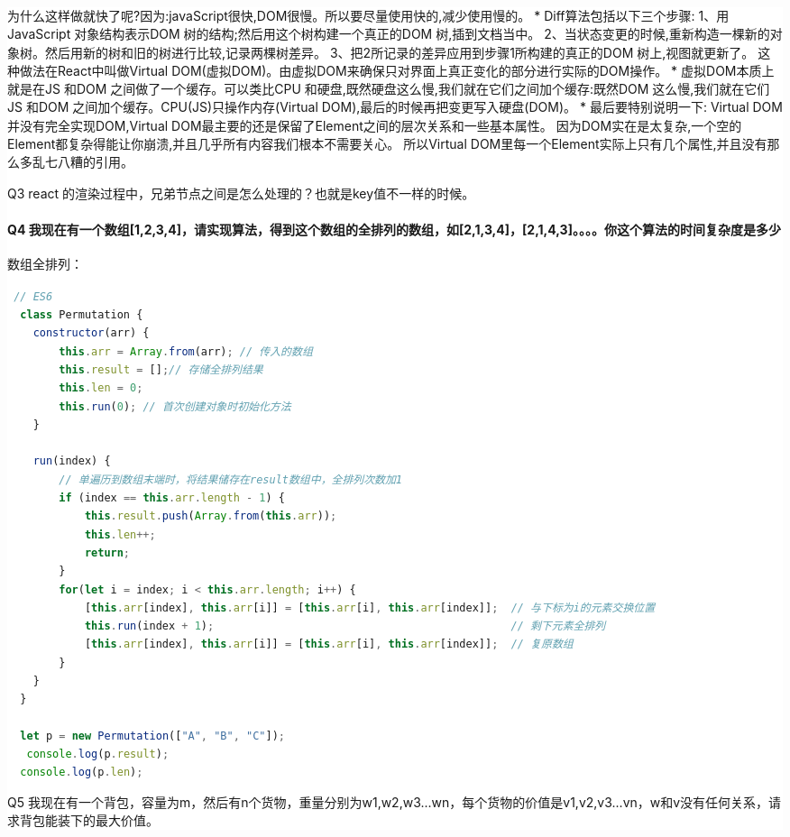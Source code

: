 为什么这样做就快了呢?因为:javaScript很快,DOM很慢。所以要尽量使用快的,减少使用慢的。
*
Diff算法包括以下三个步骤:
1、用JavaScript 对象结构表示DOM 树的结构;然后用这个树构建一个真正的DOM 树,插到文档当中。
2、当状态变更的时候,重新构造一棵新的对象树。然后用新的树和旧的树进行比较,记录两棵树差异。
3、把2所记录的差异应用到步骤1所构建的真正的DOM 树上,视图就更新了。
这种做法在React中叫做Virtual DOM(虚拟DOM)。由虚拟DOM来确保只对界面上真正变化的部分进行实际的DOM操作。
*
虚拟DOM本质上就是在JS 和DOM 之间做了一个缓存。可以类比CPU 和硬盘,既然硬盘这么慢,我们就在它们之间加个缓存:既然DOM 这么慢,我们就在它们JS 和DOM 之间加个缓存。CPU(JS)只操作内存(Virtual DOM),最后的时候再把变更写入硬盘(DOM)。
*
最后要特别说明一下:
Virtual DOM并没有完全实现DOM,Virtual DOM最主要的还是保留了Element之间的层次关系和一些基本属性。
因为DOM实在是太复杂,一个空的Element都复杂得能让你崩溃,并且几乎所有内容我们根本不需要关心。
所以Virtual DOM里每一个Element实际上只有几个属性,并且没有那么多乱七八糟的引用。

Q3 react 的渲染过程中，兄弟节点之间是怎么处理的？也就是key值不一样的时候。

#### Q4 我现在有一个数组[1,2,3,4]，请实现算法，得到这个数组的全排列的数组，如[2,1,3,4]，[2,1,4,3]。。。。你这个算法的时间复杂度是多少
数组全排列：
```js
 // ES6
  class Permutation {
    constructor(arr) {
        this.arr = Array.from(arr); // 传入的数组
        this.result = [];// 存储全排列结果
        this.len = 0;
        this.run(0); // 首次创建对象时初始化方法
    }

    run(index) {
        // 单遍历到数组末端时，将结果储存在result数组中，全排列次数加1
        if (index == this.arr.length - 1) {
            this.result.push(Array.from(this.arr));
            this.len++;
            return;
        }
        for(let i = index; i < this.arr.length; i++) {
            [this.arr[index], this.arr[i]] = [this.arr[i], this.arr[index]];  // 与下标为i的元素交换位置
            this.run(index + 1);                                              // 剩下元素全排列
            [this.arr[index], this.arr[i]] = [this.arr[i], this.arr[index]];  // 复原数组
        }
    }
  }

  let p = new Permutation(["A", "B", "C"]);
   console.log(p.result);
  console.log(p.len);
```
Q5 我现在有一个背包，容量为m，然后有n个货物，重量分别为w1,w2,w3...wn，每个货物的价值是v1,v2,v3...vn，w和v没有任何关系，请求背包能装下的最大价值。
